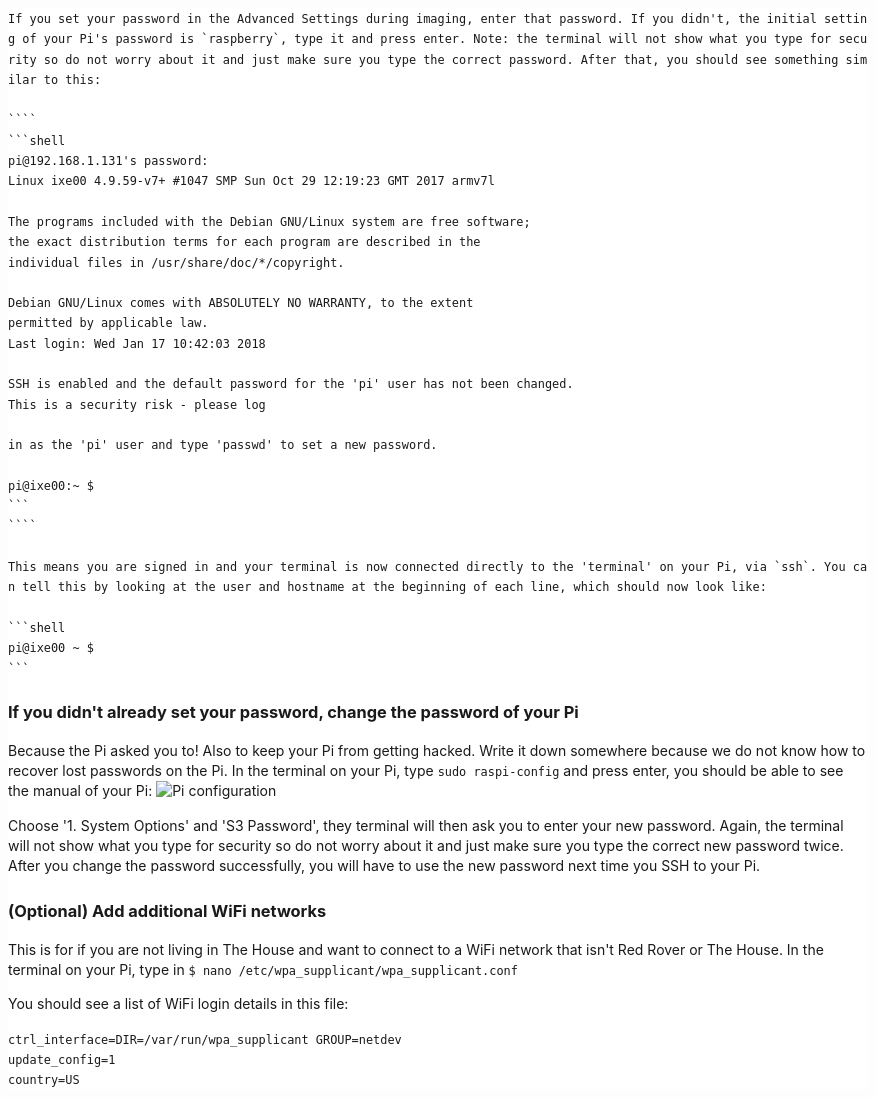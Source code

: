 	If you set your password in the Advanced Settings during imaging, enter that password. If you didn't, the initial setting of your Pi's password is `raspberry`, type it and press enter. Note: the terminal will not show what you type for security so do not worry about it and just make sure you type the correct password. After that, you should see something similar to this:	
	
	````
	```shell
	pi@192.168.1.131's password:
	Linux ixe00 4.9.59-v7+ #1047 SMP Sun Oct 29 12:19:23 GMT 2017 armv7l
	
	The programs included with the Debian GNU/Linux system are free software;
	the exact distribution terms for each program are described in the
	individual files in /usr/share/doc/*/copyright.
	
	Debian GNU/Linux comes with ABSOLUTELY NO WARRANTY, to the extent
	permitted by applicable law.
	Last login: Wed Jan 17 10:42:03 2018
	
	SSH is enabled and the default password for the 'pi' user has not been changed.
	This is a security risk - please log
	
	in as the 'pi' user and type 'passwd' to set a new password.
	
	pi@ixe00:~ $ 
	```
	````
	
	This means you are signed in and your terminal is now connected directly to the 'terminal' on your Pi, via `ssh`. You can tell this by looking at the user and hostname at the beginning of each line, which should now look like:

	```shell
	pi@ixe00 ~ $
	```


### If you didn't already set your password, change the password of your Pi

Because the Pi asked you to! Also to keep your Pi from getting hacked. Write it down somewhere because we do not know how to recover lost passwords on the Pi. In the terminal on your Pi, type `sudo raspi-config` and press enter, you should be able to see the manual of your Pi:
<img src="https://www.raspberrypi.org/documentation/computers/images/raspi-config.png" alt="Pi configuration" height="200" />

Choose '1. System Options' and 'S3 Password', they terminal will then ask you to enter your new password. Again, the terminal will not show what you type for security so do not worry about it and just make sure you type the correct new password twice. After you change the password successfully, you will have to use the new password next time you SSH to your Pi.

### (Optional) Add additional WiFi networks

This is for if you are not living in The House and want to connect to a WiFi network that isn't Red Rover or The House. 
In the terminal on your Pi, type in 
```$ nano /etc/wpa_supplicant/wpa_supplicant.conf ```

You should see a list of WiFi login details in this file:
```
ctrl_interface=DIR=/var/run/wpa_supplicant GROUP=netdev
update_config=1
country=US
